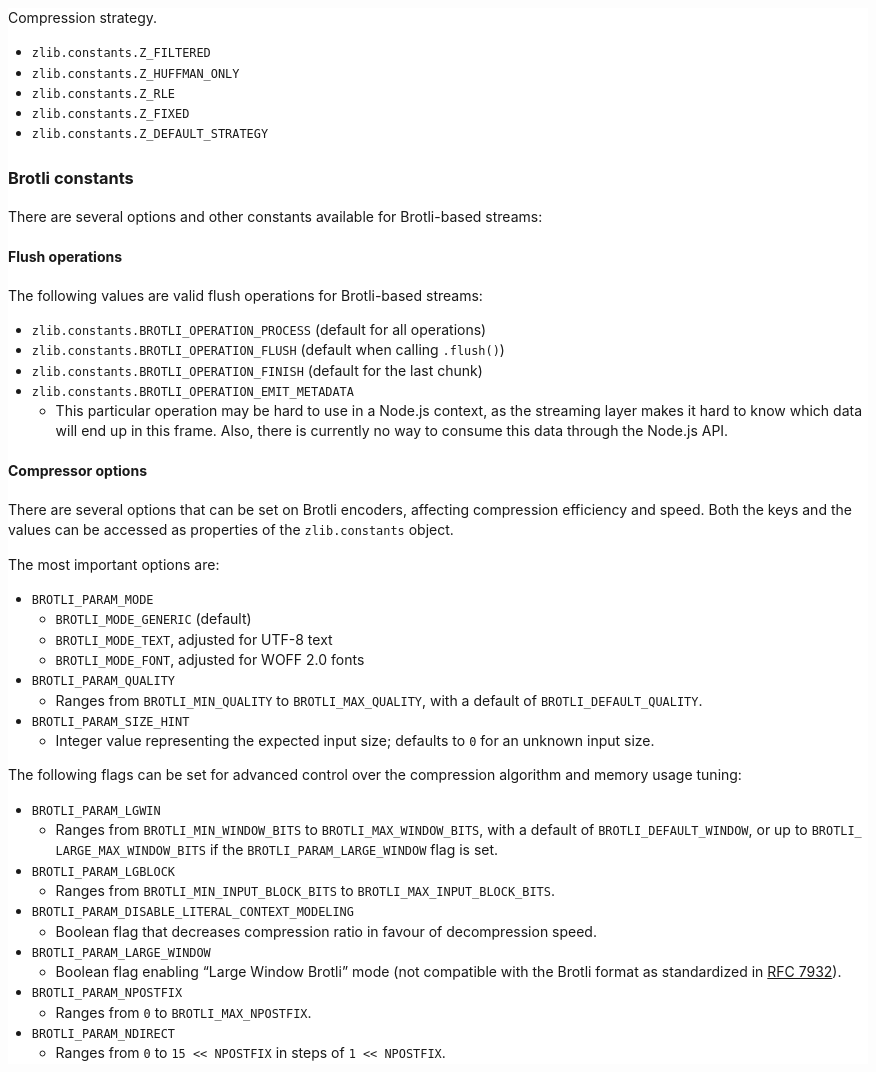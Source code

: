 Compression strategy.

* `zlib.constants.Z_FILTERED`
* `zlib.constants.Z_HUFFMAN_ONLY`
* `zlib.constants.Z_RLE`
* `zlib.constants.Z_FIXED`
* `zlib.constants.Z_DEFAULT_STRATEGY`

### Brotli constants



There are several options and other constants available for Brotli-based
streams:

#### Flush operations

The following values are valid flush operations for Brotli-based streams:

* `zlib.constants.BROTLI_OPERATION_PROCESS` (default for all operations)
* `zlib.constants.BROTLI_OPERATION_FLUSH` (default when calling `.flush()`)
* `zlib.constants.BROTLI_OPERATION_FINISH` (default for the last chunk)
* `zlib.constants.BROTLI_OPERATION_EMIT_METADATA`
  * This particular operation may be hard to use in a Node.js context,
    as the streaming layer makes it hard to know which data will end up
    in this frame. Also, there is currently no way to consume this data through
    the Node.js API.

#### Compressor options

There are several options that can be set on Brotli encoders, affecting
compression efficiency and speed. Both the keys and the values can be accessed
as properties of the `zlib.constants` object.

The most important options are:

* `BROTLI_PARAM_MODE`
  * `BROTLI_MODE_GENERIC` (default)
  * `BROTLI_MODE_TEXT`, adjusted for UTF-8 text
  * `BROTLI_MODE_FONT`, adjusted for WOFF 2.0 fonts
* `BROTLI_PARAM_QUALITY`
  * Ranges from `BROTLI_MIN_QUALITY` to `BROTLI_MAX_QUALITY`,
    with a default of `BROTLI_DEFAULT_QUALITY`.
* `BROTLI_PARAM_SIZE_HINT`
  * Integer value representing the expected input size;
    defaults to `0` for an unknown input size.

The following flags can be set for advanced control over the compression
algorithm and memory usage tuning:

* `BROTLI_PARAM_LGWIN`
  * Ranges from `BROTLI_MIN_WINDOW_BITS` to `BROTLI_MAX_WINDOW_BITS`,
    with a default of `BROTLI_DEFAULT_WINDOW`, or up to
    `BROTLI_LARGE_MAX_WINDOW_BITS` if the `BROTLI_PARAM_LARGE_WINDOW` flag
    is set.
* `BROTLI_PARAM_LGBLOCK`
  * Ranges from `BROTLI_MIN_INPUT_BLOCK_BITS` to `BROTLI_MAX_INPUT_BLOCK_BITS`.
* `BROTLI_PARAM_DISABLE_LITERAL_CONTEXT_MODELING`
  * Boolean flag that decreases compression ratio in favour of
    decompression speed.
* `BROTLI_PARAM_LARGE_WINDOW`
  * Boolean flag enabling “Large Window Brotli” mode (not compatible with the
    Brotli format as standardized in [RFC 7932][]).
* `BROTLI_PARAM_NPOSTFIX`
  * Ranges from `0` to `BROTLI_MAX_NPOSTFIX`.
* `BROTLI_PARAM_NDIRECT`
  * Ranges from `0` to `15 << NPOSTFIX` in steps of `1 << NPOSTFIX`.


[Brotli parameters]: #brotli-constants
[Cyclic redundancy check]: https://en.wikipedia.org/wiki/Cyclic_redundancy_check
[Memory usage tuning]: #memory-usage-tuning
[RFC 7932]: https://www.rfc-editor.org/rfc/rfc7932.txt
[Streams API]: stream.md
[`.flush()`]: #zlibflushkind-callback
[`Accept-Encoding`]: https://www.w3.org/Protocols/rfc2616/rfc2616-sec14.html#sec14.3
[`BrotliCompress`]: #class-zlibbrotlicompress
[`BrotliDecompress`]: #class-zlibbrotlidecompress
[`Content-Encoding`]: https://www.w3.org/Protocols/rfc2616/rfc2616-sec14.html#sec14.11
[`DeflateRaw`]: #class-zlibdeflateraw
[`Deflate`]: #class-zlibdeflate
[`Gunzip`]: #class-zlibgunzip
[`Gzip`]: #class-zlibgzip
[`InflateRaw`]: #class-zlibinflateraw
[`Inflate`]: #class-zlibinflate
[`Unzip`]: #class-zlibunzip
[`buffer.kMaxLength`]: buffer.md#bufferkmaxlength
[`deflateInit2` and `inflateInit2`]: https://zlib.net/manual.html#Advanced
[`stream.Transform`]: stream.md#class-streamtransform
[`zlib.bytesWritten`]: #zlibbyteswritten
[convenience methods]: #convenience-methods
[zlib documentation]: https://zlib.net/manual.html#Constants
[zlib.createGzip example]: #zlib